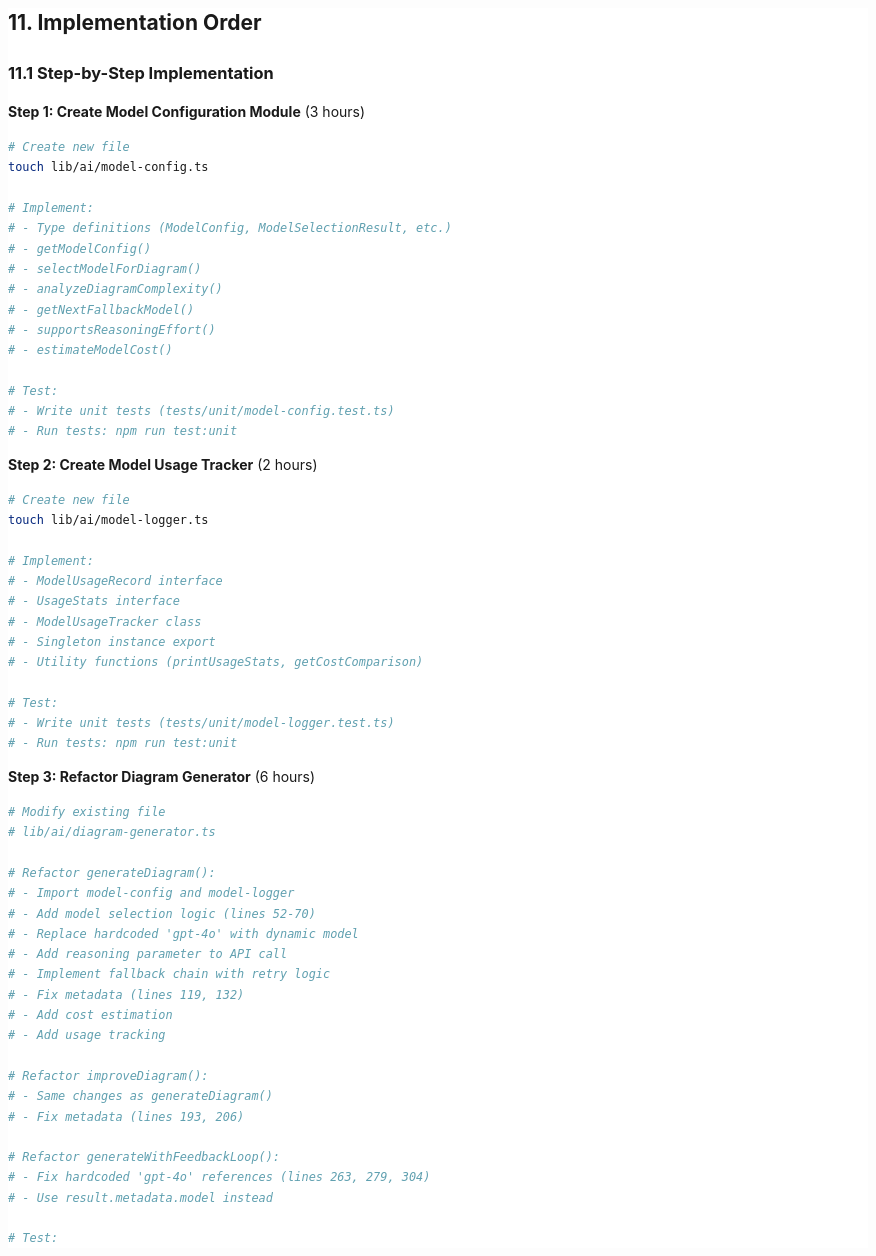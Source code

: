 
## 11. Implementation Order

### 11.1 Step-by-Step Implementation

**Step 1: Create Model Configuration Module** (3 hours)
```bash
# Create new file
touch lib/ai/model-config.ts

# Implement:
# - Type definitions (ModelConfig, ModelSelectionResult, etc.)
# - getModelConfig()
# - selectModelForDiagram()
# - analyzeDiagramComplexity()
# - getNextFallbackModel()
# - supportsReasoningEffort()
# - estimateModelCost()

# Test:
# - Write unit tests (tests/unit/model-config.test.ts)
# - Run tests: npm run test:unit
```

**Step 2: Create Model Usage Tracker** (2 hours)
```bash
# Create new file
touch lib/ai/model-logger.ts

# Implement:
# - ModelUsageRecord interface
# - UsageStats interface
# - ModelUsageTracker class
# - Singleton instance export
# - Utility functions (printUsageStats, getCostComparison)

# Test:
# - Write unit tests (tests/unit/model-logger.test.ts)
# - Run tests: npm run test:unit
```

**Step 3: Refactor Diagram Generator** (6 hours)
```bash
# Modify existing file
# lib/ai/diagram-generator.ts

# Refactor generateDiagram():
# - Import model-config and model-logger
# - Add model selection logic (lines 52-70)
# - Replace hardcoded 'gpt-4o' with dynamic model
# - Add reasoning parameter to API call
# - Implement fallback chain with retry logic
# - Fix metadata (lines 119, 132)
# - Add cost estimation
# - Add usage tracking

# Refactor improveDiagram():
# - Same changes as generateDiagram()
# - Fix metadata (lines 193, 206)

# Refactor generateWithFeedbackLoop():
# - Fix hardcoded 'gpt-4o' references (lines 263, 279, 304)
# - Use result.metadata.model instead

# Test:
```